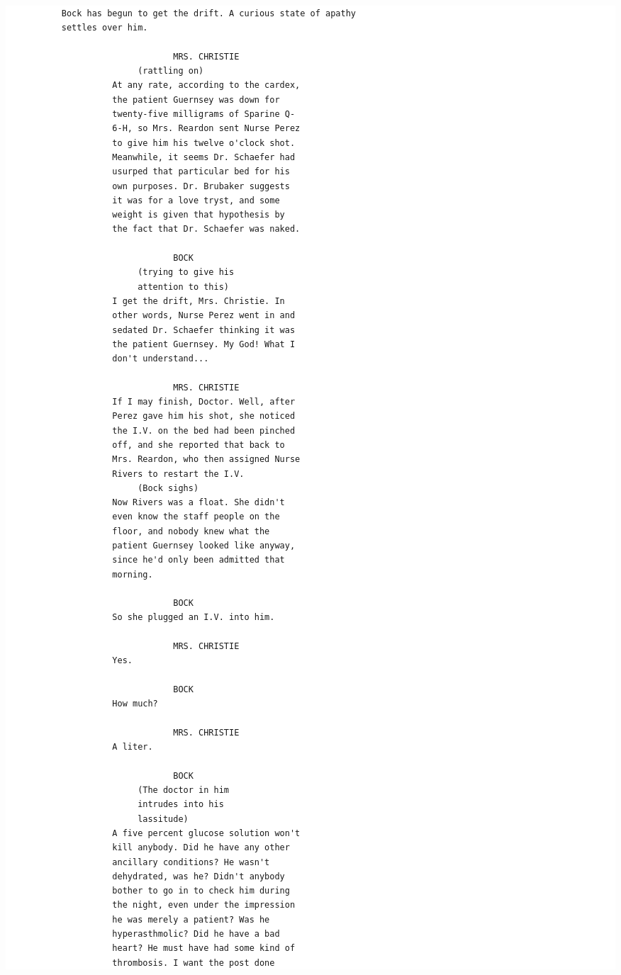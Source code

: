                Bock has begun to get the drift. A curious state of apathy 
               settles over him.

                                     MRS. CHRISTIE
                              (rattling on)
                         At any rate, according to the cardex, 
                         the patient Guernsey was down for 
                         twenty-five milligrams of Sparine Q-
                         6-H, so Mrs. Reardon sent Nurse Perez 
                         to give him his twelve o'clock shot. 
                         Meanwhile, it seems Dr. Schaefer had 
                         usurped that particular bed for his 
                         own purposes. Dr. Brubaker suggests 
                         it was for a love tryst, and some 
                         weight is given that hypothesis by 
                         the fact that Dr. Schaefer was naked.

                                     BOCK
                              (trying to give his 
                              attention to this)
                         I get the drift, Mrs. Christie. In 
                         other words, Nurse Perez went in and 
                         sedated Dr. Schaefer thinking it was 
                         the patient Guernsey. My God! What I 
                         don't understand...

                                     MRS. CHRISTIE
                         If I may finish, Doctor. Well, after 
                         Perez gave him his shot, she noticed 
                         the I.V. on the bed had been pinched 
                         off, and she reported that back to 
                         Mrs. Reardon, who then assigned Nurse 
                         Rivers to restart the I.V.
                              (Bock sighs)
                         Now Rivers was a float. She didn't 
                         even know the staff people on the 
                         floor, and nobody knew what the 
                         patient Guernsey looked like anyway, 
                         since he'd only been admitted that 
                         morning.

                                     BOCK
                         So she plugged an I.V. into him.

                                     MRS. CHRISTIE
                         Yes.

                                     BOCK
                         How much?

                                     MRS. CHRISTIE
                         A liter.

                                     BOCK
                              (The doctor in him 
                              intrudes into his 
                              lassitude)
                         A five percent glucose solution won't 
                         kill anybody. Did he have any other 
                         ancillary conditions? He wasn't 
                         dehydrated, was he? Didn't anybody 
                         bother to go in to check him during 
                         the night, even under the impression 
                         he was merely a patient? Was he 
                         hyperasthmolic? Did he have a bad 
                         heart? He must have had some kind of 
                         thrombosis. I want the post done 